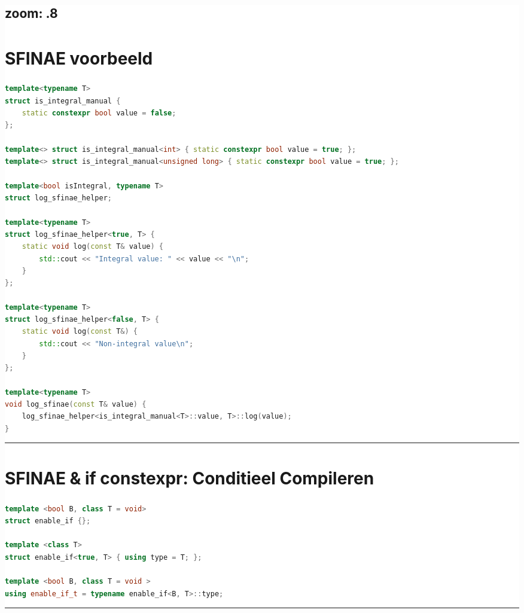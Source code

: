zoom: .8
---

# SFINAE voorbeeld

```cpp
template<typename T>
struct is_integral_manual {
    static constexpr bool value = false;
};

template<> struct is_integral_manual<int> { static constexpr bool value = true; };
template<> struct is_integral_manual<unsigned long> { static constexpr bool value = true; };

template<bool isIntegral, typename T>
struct log_sfinae_helper;

template<typename T>
struct log_sfinae_helper<true, T> {
    static void log(const T& value) {
        std::cout << "Integral value: " << value << "\n";
    }
};

template<typename T>
struct log_sfinae_helper<false, T> {
    static void log(const T&) {
        std::cout << "Non-integral value\n";
    }
};

template<typename T>
void log_sfinae(const T& value) {
    log_sfinae_helper<is_integral_manual<T>::value, T>::log(value);
}
```

---

# SFINAE & if constexpr: Conditieel Compileren

```cpp
template <bool B, class T = void>
struct enable_if {};
 
template <class T>
struct enable_if<true, T> { using type = T; };

template <bool B, class T = void >
using enable_if_t = typename enable_if<B, T>::type;
```

---